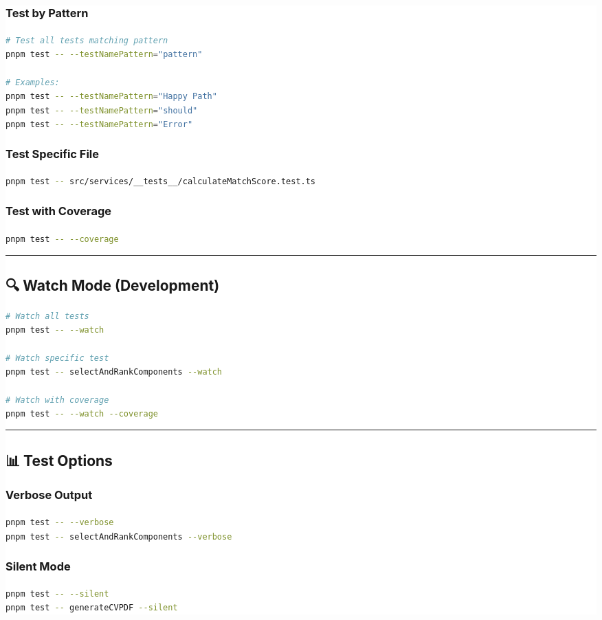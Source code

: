 ### Test by Pattern

```bash
# Test all tests matching pattern
pnpm test -- --testNamePattern="pattern"

# Examples:
pnpm test -- --testNamePattern="Happy Path"
pnpm test -- --testNamePattern="should"
pnpm test -- --testNamePattern="Error"
```

### Test Specific File

```bash
pnpm test -- src/services/__tests__/calculateMatchScore.test.ts
```

### Test with Coverage

```bash
pnpm test -- --coverage
```

---

## 🔍 Watch Mode (Development)

```bash
# Watch all tests
pnpm test -- --watch

# Watch specific test
pnpm test -- selectAndRankComponents --watch

# Watch with coverage
pnpm test -- --watch --coverage
```

---

## 📊 Test Options

### Verbose Output

```bash
pnpm test -- --verbose
pnpm test -- selectAndRankComponents --verbose
```

### Silent Mode

```bash
pnpm test -- --silent
pnpm test -- generateCVPDF --silent
```
